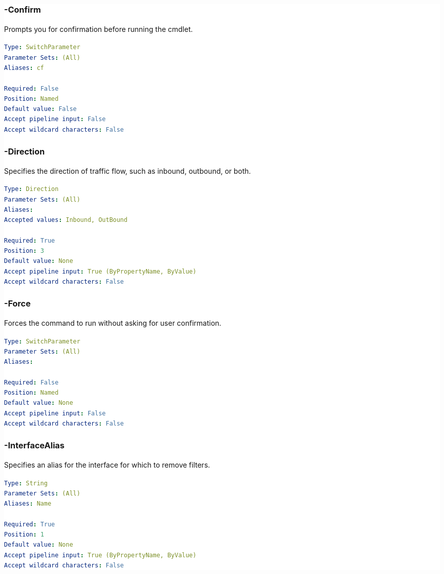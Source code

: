 ### -Confirm
Prompts you for confirmation before running the cmdlet.

```yaml
Type: SwitchParameter
Parameter Sets: (All)
Aliases: cf

Required: False
Position: Named
Default value: False
Accept pipeline input: False
Accept wildcard characters: False
```

### -Direction
Specifies the direction of traffic flow, such as inbound, outbound, or both.

```yaml
Type: Direction
Parameter Sets: (All)
Aliases: 
Accepted values: Inbound, OutBound

Required: True
Position: 3
Default value: None
Accept pipeline input: True (ByPropertyName, ByValue)
Accept wildcard characters: False
```

### -Force
Forces the command to run without asking for user confirmation.

```yaml
Type: SwitchParameter
Parameter Sets: (All)
Aliases: 

Required: False
Position: Named
Default value: None
Accept pipeline input: False
Accept wildcard characters: False
```

### -InterfaceAlias
Specifies an alias for the interface for which to remove filters.

```yaml
Type: String
Parameter Sets: (All)
Aliases: Name

Required: True
Position: 1
Default value: None
Accept pipeline input: True (ByPropertyName, ByValue)
Accept wildcard characters: False
```
